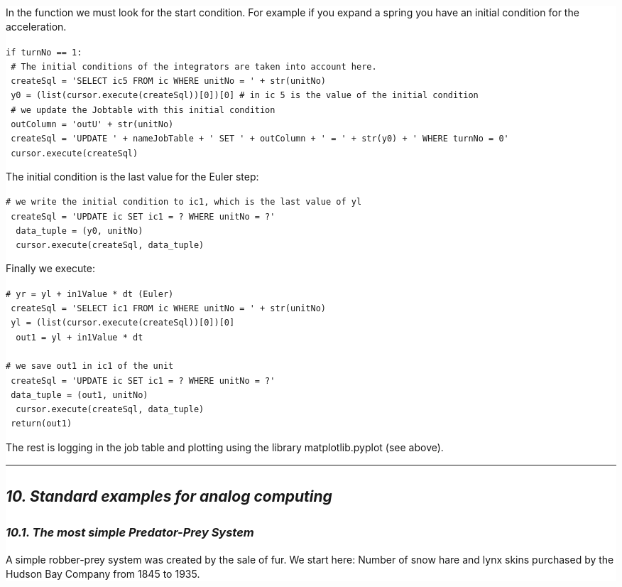 In the function we must look for the start condition. For example if you expand a spring you have an initial condition for the acceleration.

`if turnNo == 1:`<br>`
            # The initial conditions of the integrators are taken into account here.`<br>`
            createSql = 'SELECT ic5 FROM ic WHERE unitNo = ' + str(unitNo)`<br>`
            y0 = (list(cursor.execute(createSql))[0])[0] # in ic 5 is the value of the initial condition`<br>`
            # we update the Jobtable with this initial condition`<br>`
            outColumn = 'outU' + str(unitNo)`<br>`
            createSql = 'UPDATE ' + nameJobTable + ' SET ' + outColumn + ' = ' + str(y0) + ' WHERE turnNo = 0'`<br>`
            cursor.execute(createSql)`

The initial condition is the last value for the Euler step: 

`# we write the initial condition to ic1, which is the last value of yl`<br>`
createSql = 'UPDATE ic SET ic1 = ? WHERE unitNo = ?'`<br>` 
data_tuple = (y0, unitNo)`<br>` 
cursor.execute(createSql, data_tuple)`
            
Finally we execute:

`# yr = yl + in1Value * dt (Euler)`<br>`
createSql = 'SELECT ic1 FROM ic WHERE unitNo = ' + str(unitNo)`<br>`
yl = (list(cursor.execute(createSql))[0])[0]`<br>` 
out1 = yl + in1Value * dt`<br>   
`# we save out1 in ic1 of the unit`<br>`
createSql = 'UPDATE ic SET ic1 = ? WHERE unitNo = ?'`<br>`
data_tuple = (out1, unitNo)`<br>` 
cursor.execute(createSql, data_tuple)`<br>`
return(out1)`

The rest is logging in the job table and plotting using the library matplotlib.pyplot (see above).

___

## *10. Standard examples for analog computing*

### *10.1. The most simple Predator-Prey System*

A simple robber-prey system was created by the sale of fur. We start here: Number of snow hare and lynx skins purchased by the Hudson Bay Company from 1845 to 1935.
